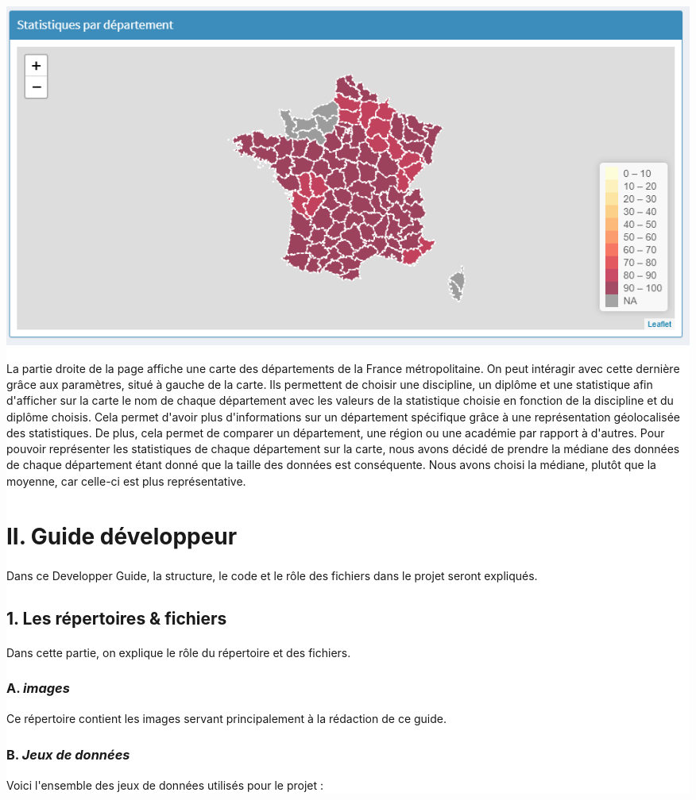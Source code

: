![spd_1.PNG](images/spd_1.PNG)

La partie droite de la page affiche une carte des départements de la France métropolitaine. On peut intéragir avec cette dernière grâce aux paramètres, situé à gauche de la carte. Ils permettent de choisir une discipline, un diplôme et une statistique afin d'afficher sur la carte le nom de chaque département avec les valeurs de la statistique choisie en fonction de la discipline et du diplôme choisis. Cela permet d'avoir plus d'informations sur un département spécifique grâce à une représentation géolocalisée des statistiques. De plus, cela permet de comparer un département, une région ou une académie par rapport à d'autres.
Pour pouvoir représenter les statistiques de chaque département sur la carte, nous avons décidé de prendre la médiane des données de chaque département étant donné que la taille des données est conséquente. Nous avons choisi la médiane, plutôt que la moyenne, car celle-ci est plus représentative.

# II. Guide développeur

Dans ce Developper Guide, la structure, le code et le rôle des fichiers dans le projet seront expliqués.

## 1. Les répertoires & fichiers

Dans cette partie, on explique le rôle du répertoire et des fichiers.

### A. *images*

Ce répertoire contient les images servant principalement à la rédaction de ce guide.

### B. *Jeux de données*

Voici l'ensemble des jeux de données utilisés pour le projet :

